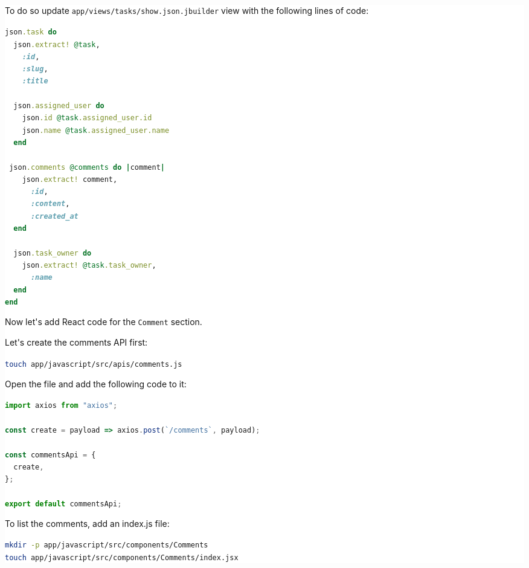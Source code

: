 To do so update `app/views/tasks/show.json.jbuilder` view with the following
lines of code:

```ruby {12-17}
json.task do
  json.extract! @task,
    :id,
    :slug,
    :title

  json.assigned_user do
    json.id @task.assigned_user.id
    json.name @task.assigned_user.name
  end

 json.comments @comments do |comment|
    json.extract! comment,
      :id,
      :content,
      :created_at
  end

  json.task_owner do
    json.extract! @task.task_owner,
      :name
  end
end
```

Now let's add React code for the `Comment` section.

Let's create the comments API first:

```bash
touch app/javascript/src/apis/comments.js
```

Open the file and add the following code to it:

```javascript
import axios from "axios";

const create = payload => axios.post(`/comments`, payload);

const commentsApi = {
  create,
};

export default commentsApi;
```

To list the comments, add an index.js file:

```bash
mkdir -p app/javascript/src/components/Comments
touch app/javascript/src/components/Comments/index.jsx
```
